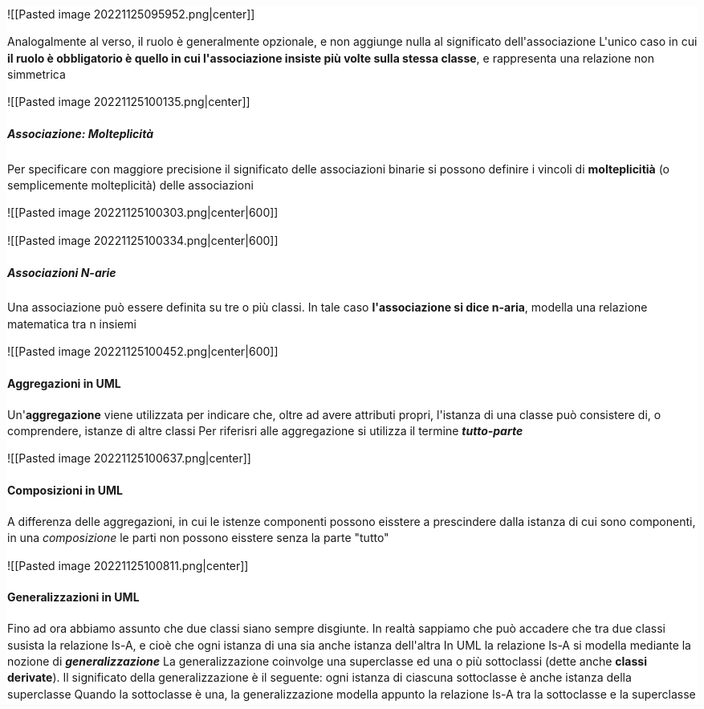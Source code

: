 ![[Pasted image 20221125095952.png|center]]

Analogalmente al verso, il ruolo è generalmente opzionale, e non aggiunge nulla al significato dell'associazione
L'unico caso in cui **il ruolo è obbligatorio è quello in cui l'associazione insiste più volte sulla stessa classe**, e rappresenta una relazione non simmetrica

![[Pasted image 20221125100135.png|center]]


##### Associazione: Molteplicità

Per specificare con maggiore precisione il significato delle associazioni binarie si possono definire i vincoli di **molteplicitià** (o semplicemente molteplicità) delle associazioni

![[Pasted image 20221125100303.png|center|600]]

![[Pasted image 20221125100334.png|center|600]]

##### Associazioni N-arie

Una associazione può essere definita su tre o più classi. In tale caso **l'associazione si dice n-aria**, modella una relazione matematica tra n insiemi

![[Pasted image 20221125100452.png|center|600]]

#### Aggregazioni in UML

Un'**aggregazione** viene utilizzata per indicare che, oltre ad avere attributi propri, l'istanza di una classe può consistere di, o comprendere, istanze di altre classi
Per riferisri alle aggregazione si utilizza il termine _**tutto-parte**_

![[Pasted image 20221125100637.png|center]]

#### Composizioni in UML

A differenza delle aggregazioni, in cui le istenze componenti possono eisstere a prescindere dalla istanza di cui sono componenti, in una _composizione_ le parti non possono eisstere senza la parte "tutto"

![[Pasted image 20221125100811.png|center]]

#### Generalizzazioni in UML

Fino ad ora abbiamo assunto che due classi siano sempre disgiunte. In realtà sappiamo che può accadere che tra due classi susista la relazione Is-A, e cioè che ogni istanza di una sia anche istanza dell'altra
In UML la relazione Is-A si modella mediante la nozione di _**generalizzazione**_
La generalizzazione coinvolge una superclasse ed una o più sottoclassi (dette anche **classi derivate**). Il significato della generalizzazione è il seguente: ogni istanza di ciascuna sottoclasse è anche istanza della superclasse
Quando la sottoclasse è una, la generalizzazione modella appunto la relazione Is-A tra la sottoclasse e la superclasse
